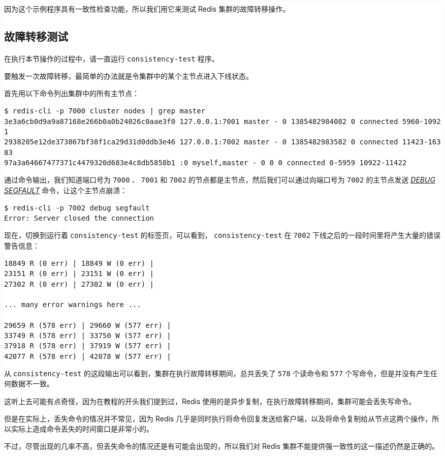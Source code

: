 因为这个示例程序具有一致性检查功能，所以我们用它来测试 Redis 集群的故障转移操作。




## 故障转移测试



在执行本节操作的过程中，请一直运行 <tt class="docutils literal">consistency-test</tt> 程序。


要触发一次故障转移，最简单的办法就是令集群中的某个主节点进入下线状态。

首先用以下命令列出集群中的所有主节点：



<pre>$ redis-cli -p 7000 cluster nodes | grep master
3e3a6cb0d9a9a87168e266b0a0b24026c0aae3f0 127.0.0.1:7001 master - 0 1385482984082 0 connected 5960-10921
2938205e12de373867bf38f1ca29d31d0ddb3e46 127.0.0.1:7002 master - 0 1385482983582 0 connected 11423-16383
97a3a64667477371c4479320d683e4c8db5858b1 :0 myself,master - 0 0 0 connected 0-5959 10922-11422</pre>


通过命令输出，我们知道端口号为 <tt class="docutils literal">7000</tt> 、 <tt class="docutils literal">7001</tt> 和 <tt class="docutils literal">7002</tt> 的节点都是主节点，然后我们可以通过向端口号为 <tt class="docutils literal">7002</tt> 的主节点发送 [_DEBUG SEGFAULT_](http://www.redisdoc.com/en/latest/server/debug_segfault.html#debug-segfault) 命令，让这个主节点崩溃：



<pre>$ redis-cli -p 7002 debug segfault
Error: Server closed the connection</pre>


现在，切换到运行着 <tt class="docutils literal">consistency-test</tt> 的标签页，可以看到， <tt class="docutils literal">consistency-test</tt> 在 <tt class="docutils literal">7002</tt> 下线之后的一段时间里将产生大量的错误警告信息：



<pre>18849 R (0 err) | 18849 W (0 err) |
23151 R (0 err) | 23151 W (0 err) |
27302 R (0 err) | 27302 W (0 err) |

... many error warnings here ...

29659 R (578 err) | 29660 W (577 err) |
33749 R (578 err) | 33750 W (577 err) |
37918 R (578 err) | 37919 W (577 err) |
42077 R (578 err) | 42078 W (577 err) |</pre>


从 <tt class="docutils literal">consistency-test</tt> 的这段输出可以看到，集群在执行故障转移期间，总共丢失了 <tt class="docutils literal">578</tt> 个读命令和 <tt class="docutils literal">577</tt> 个写命令，但是并没有产生任何数据不一致。

这听上去可能有点奇怪，因为在教程的开头我们提到过，Redis 使用的是异步复制，在执行故障转移期间，集群可能会丢失写命令。

但是在实际上，丢失命令的情况并不常见，因为 Redis 几乎是同时执行将命令回复发送给客户端，以及将命令复制给从节点这两个操作，所以实际上造成命令丢失的时间窗口是非常小的。

不过，尽管出现的几率不高，但丢失命令的情况还是有可能会出现的，所以我们对 Redis 集群不能提供强一致性的这一描述仍然是正确的。
